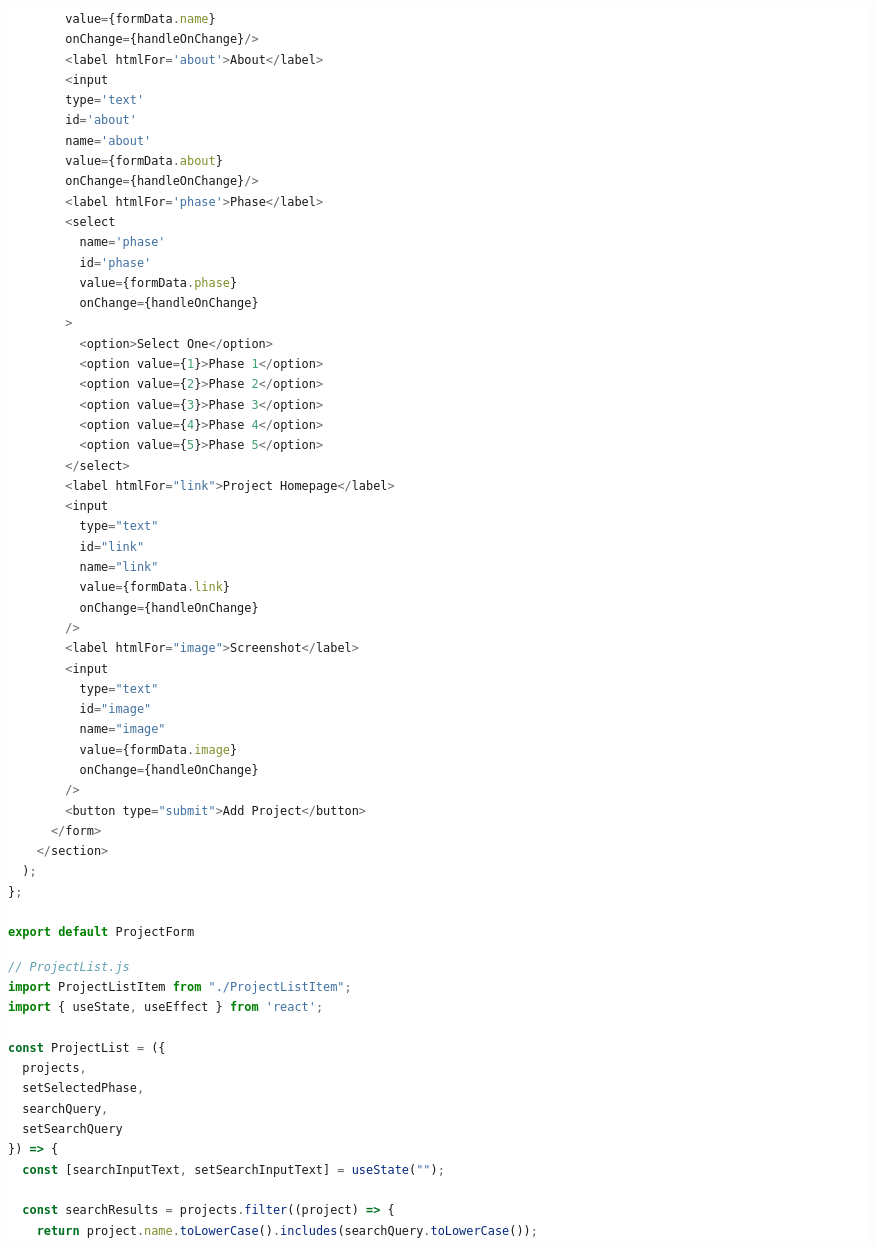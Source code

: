 ```javascript
        value={formData.name}
        onChange={handleOnChange}/>
        <label htmlFor='about'>About</label>
        <input
        type='text'
        id='about'
        name='about'
        value={formData.about}
        onChange={handleOnChange}/>
        <label htmlFor='phase'>Phase</label>
        <select
          name='phase'
          id='phase'
          value={formData.phase}
          onChange={handleOnChange}
        >
          <option>Select One</option>
          <option value={1}>Phase 1</option>
          <option value={2}>Phase 2</option>
          <option value={3}>Phase 3</option>
          <option value={4}>Phase 4</option>
          <option value={5}>Phase 5</option>
        </select>
        <label htmlFor="link">Project Homepage</label>
        <input
          type="text"
          id="link"
          name="link"
          value={formData.link}
          onChange={handleOnChange}
        />
        <label htmlFor="image">Screenshot</label>
        <input 
          type="text" 
          id="image" 
          name="image"
          value={formData.image}
          onChange={handleOnChange}
        />
        <button type="submit">Add Project</button>
      </form>
    </section>
  );
};

export default ProjectForm

```

```javascript
// ProjectList.js
import ProjectListItem from "./ProjectListItem";
import { useState, useEffect } from 'react';

const ProjectList = ({
  projects,
  setSelectedPhase,
  searchQuery,
  setSearchQuery
}) => {
  const [searchInputText, setSearchInputText] = useState("");

  const searchResults = projects.filter((project) => {
    return project.name.toLowerCase().includes(searchQuery.toLowerCase());
```